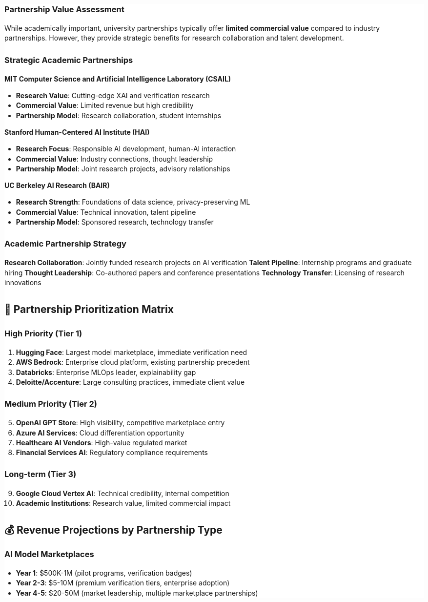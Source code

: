 ### Partnership Value Assessment
While academically important, university partnerships typically offer **limited commercial value** compared to industry partnerships. However, they provide strategic benefits for research collaboration and talent development.

### Strategic Academic Partnerships

**MIT Computer Science and Artificial Intelligence Laboratory (CSAIL)**
- **Research Value**: Cutting-edge XAI and verification research
- **Commercial Value**: Limited revenue but high credibility
- **Partnership Model**: Research collaboration, student internships

**Stanford Human-Centered AI Institute (HAI)**
- **Research Focus**: Responsible AI development, human-AI interaction
- **Commercial Value**: Industry connections, thought leadership
- **Partnership Model**: Joint research projects, advisory relationships

**UC Berkeley AI Research (BAIR)**
- **Research Strength**: Foundations of data science, privacy-preserving ML
- **Commercial Value**: Technical innovation, talent pipeline
- **Partnership Model**: Sponsored research, technology transfer

### Academic Partnership Strategy
**Research Collaboration**: Jointly funded research projects on AI verification
**Talent Pipeline**: Internship programs and graduate hiring
**Thought Leadership**: Co-authored papers and conference presentations
**Technology Transfer**: Licensing of research innovations

## 🎯 Partnership Prioritization Matrix

### High Priority (Tier 1)
1. **Hugging Face**: Largest model marketplace, immediate verification need
2. **AWS Bedrock**: Enterprise cloud platform, existing partnership precedent
3. **Databricks**: Enterprise MLOps leader, explainability gap
4. **Deloitte/Accenture**: Large consulting practices, immediate client value

### Medium Priority (Tier 2)  
5. **OpenAI GPT Store**: High visibility, competitive marketplace entry
6. **Azure AI Services**: Cloud differentiation opportunity
7. **Healthcare AI Vendors**: High-value regulated market
8. **Financial Services AI**: Regulatory compliance requirements

### Long-term (Tier 3)
9. **Google Cloud Vertex AI**: Technical credibility, internal competition
10. **Academic Institutions**: Research value, limited commercial impact

## 💰 Revenue Projections by Partnership Type

### AI Model Marketplaces
- **Year 1**: $500K-1M (pilot programs, verification badges)
- **Year 2-3**: $5-10M (premium verification tiers, enterprise adoption)
- **Year 4-5**: $20-50M (market leadership, multiple marketplace partnerships)
